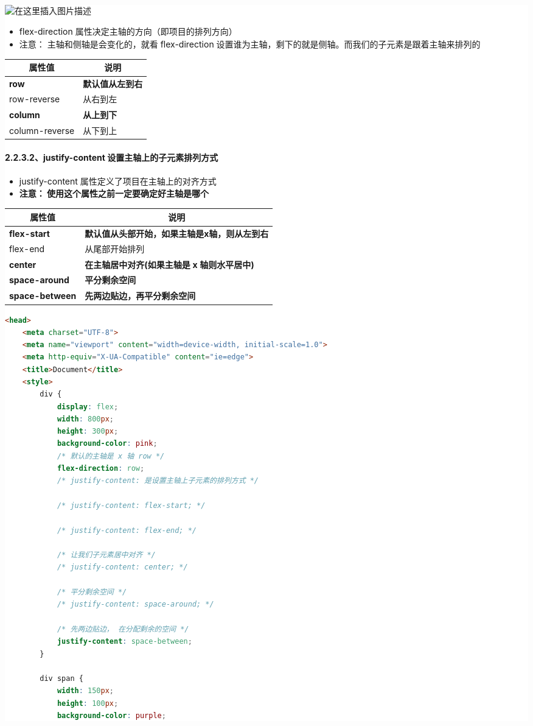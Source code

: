 ![在这里插入图片描述](https://img-blog.csdnimg.cn/d77b23b3162348598cb07449b128c21a.png?x-oss-process=image/watermark,type_ZHJvaWRzYW5zZmFsbGJhY2s,shadow_50,text_Q1NETiBA55Sf5ZG95piv5pyJ5YWJ55qE,size_20,color_FFFFFF,t_70,g_se,x_16#pic_center)

- flex-direction 属性决定主轴的方向（即项目的排列方向）
- 注意： 主轴和侧轴是会变化的，就看 flex-direction 设置谁为主轴，剩下的就是侧轴。而我们的子元素是跟着主轴来排列的

| 属性值         | 说明               |
| -------------- | ------------------ |
| **row**        | **默认值从左到右** |
| row-reverse    | 从右到左           |
| **column**     | **从上到下**       |
| column-reverse | 从下到上           |

#### 2.2.3.2、justify-content 设置主轴上的子元素排列方式

- justify-content 属性定义了项目在主轴上的对齐方式
- **注意： 使用这个属性之前一定要确定好主轴是哪个**

| 属性值            | 说明                                            |
| ----------------- | ----------------------------------------------- |
| **flex-start**    | **默认值从头部开始，如果主轴是x轴，则从左到右** |
| flex-end          | 从尾部开始排列                                  |
| **center**        | **在主轴居中对齐(如果主轴是 x 轴则水平居中)**   |
| **space-around**  | **平分剩余空间**                                |
| **space-between** | **先两边贴边，再平分剩余空间**                  |

```html
<head>
    <meta charset="UTF-8">
    <meta name="viewport" content="width=device-width, initial-scale=1.0">
    <meta http-equiv="X-UA-Compatible" content="ie=edge">
    <title>Document</title>
    <style>
        div {
            display: flex;
            width: 800px;
            height: 300px;
            background-color: pink;
            /* 默认的主轴是 x 轴 row */
            flex-direction: row;
            /* justify-content: 是设置主轴上子元素的排列方式 */
            
            /* justify-content: flex-start; */
            
            /* justify-content: flex-end; */
            
            /* 让我们子元素居中对齐 */
            /* justify-content: center; */
            
            /* 平分剩余空间 */
            /* justify-content: space-around; */
            
            /* 先两边贴边， 在分配剩余的空间 */
            justify-content: space-between;
        }
        
        div span {
            width: 150px;
            height: 100px;
            background-color: purple;
```
